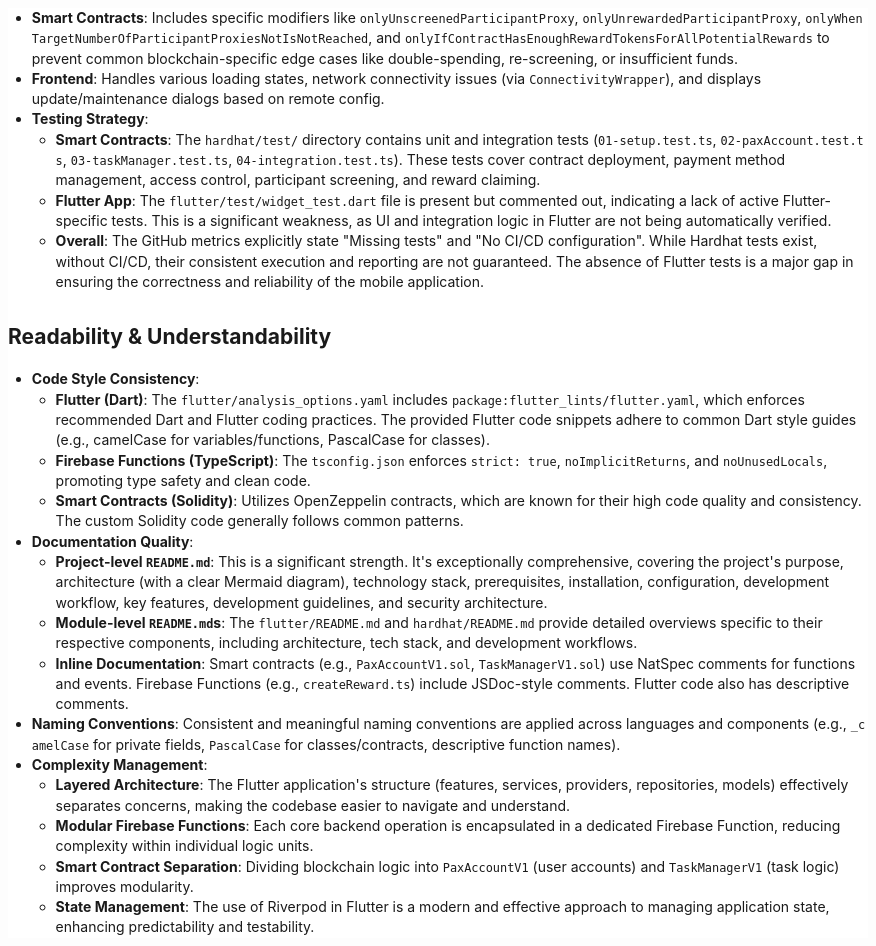  - **Smart Contracts**: Includes specific modifiers like `onlyUnscreenedParticipantProxy`, `onlyUnrewardedParticipantProxy`, `onlyWhenTargetNumberOfParticipantProxiesNotIsNotReached`, and `onlyIfContractHasEnoughRewardTokensForAllPotentialRewards` to prevent common blockchain-specific edge cases like double-spending, re-screening, or insufficient funds.
  - **Frontend**: Handles various loading states, network connectivity issues (via `ConnectivityWrapper`), and displays update/maintenance dialogs based on remote config.
- **Testing Strategy**:
  - **Smart Contracts**: The `hardhat/test/` directory contains unit and integration tests (`01-setup.test.ts`, `02-paxAccount.test.ts`, `03-taskManager.test.ts`, `04-integration.test.ts`). These tests cover contract deployment, payment method management, access control, participant screening, and reward claiming.
  - **Flutter App**: The `flutter/test/widget_test.dart` file is present but commented out, indicating a lack of active Flutter-specific tests. This is a significant weakness, as UI and integration logic in Flutter are not being automatically verified.
  - **Overall**: The GitHub metrics explicitly state "Missing tests" and "No CI/CD configuration". While Hardhat tests exist, without CI/CD, their consistent execution and reporting are not guaranteed. The absence of Flutter tests is a major gap in ensuring the correctness and reliability of the mobile application.

## Readability & Understandability
- **Code Style Consistency**:
  - **Flutter (Dart)**: The `flutter/analysis_options.yaml` includes `package:flutter_lints/flutter.yaml`, which enforces recommended Dart and Flutter coding practices. The provided Flutter code snippets adhere to common Dart style guides (e.g., camelCase for variables/functions, PascalCase for classes).
  - **Firebase Functions (TypeScript)**: The `tsconfig.json` enforces `strict: true`, `noImplicitReturns`, and `noUnusedLocals`, promoting type safety and clean code.
  - **Smart Contracts (Solidity)**: Utilizes OpenZeppelin contracts, which are known for their high code quality and consistency. The custom Solidity code generally follows common patterns.
- **Documentation Quality**:
  - **Project-level `README.md`**: This is a significant strength. It's exceptionally comprehensive, covering the project's purpose, architecture (with a clear Mermaid diagram), technology stack, prerequisites, installation, configuration, development workflow, key features, development guidelines, and security architecture.
  - **Module-level `README.md`s**: The `flutter/README.md` and `hardhat/README.md` provide detailed overviews specific to their respective components, including architecture, tech stack, and development workflows.
  - **Inline Documentation**: Smart contracts (e.g., `PaxAccountV1.sol`, `TaskManagerV1.sol`) use NatSpec comments for functions and events. Firebase Functions (e.g., `createReward.ts`) include JSDoc-style comments. Flutter code also has descriptive comments.
- **Naming Conventions**: Consistent and meaningful naming conventions are applied across languages and components (e.g., `_camelCase` for private fields, `PascalCase` for classes/contracts, descriptive function names).
- **Complexity Management**:
  - **Layered Architecture**: The Flutter application's structure (features, services, providers, repositories, models) effectively separates concerns, making the codebase easier to navigate and understand.
  - **Modular Firebase Functions**: Each core backend operation is encapsulated in a dedicated Firebase Function, reducing complexity within individual logic units.
  - **Smart Contract Separation**: Dividing blockchain logic into `PaxAccountV1` (user accounts) and `TaskManagerV1` (task logic) improves modularity.
  - **State Management**: The use of Riverpod in Flutter is a modern and effective approach to managing application state, enhancing predictability and testability.
